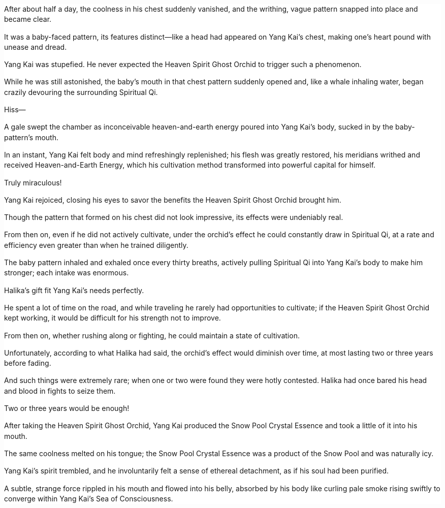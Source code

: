 After about half a day, the coolness in his chest suddenly vanished, and the writhing, vague pattern snapped into place and became clear.

It was a baby-faced pattern, its features distinct—like a head had appeared on Yang Kai’s chest, making one’s heart pound with unease and dread.

Yang Kai was stupefied. He never expected the Heaven Spirit Ghost Orchid to trigger such a phenomenon.

While he was still astonished, the baby’s mouth in that chest pattern suddenly opened and, like a whale inhaling water, began crazily devouring the surrounding Spiritual Qi.

Hiss—

A gale swept the chamber as inconceivable heaven-and-earth energy poured into Yang Kai’s body, sucked in by the baby-pattern’s mouth.

In an instant, Yang Kai felt body and mind refreshingly replenished; his flesh was greatly restored, his meridians writhed and received Heaven-and-Earth Energy, which his cultivation method transformed into powerful capital for himself.

Truly miraculous!

Yang Kai rejoiced, closing his eyes to savor the benefits the Heaven Spirit Ghost Orchid brought him.

Though the pattern that formed on his chest did not look impressive, its effects were undeniably real.

From then on, even if he did not actively cultivate, under the orchid’s effect he could constantly draw in Spiritual Qi, at a rate and efficiency even greater than when he trained diligently.

The baby pattern inhaled and exhaled once every thirty breaths, actively pulling Spiritual Qi into Yang Kai’s body to make him stronger; each intake was enormous.

Halika’s gift fit Yang Kai’s needs perfectly.

He spent a lot of time on the road, and while traveling he rarely had opportunities to cultivate; if the Heaven Spirit Ghost Orchid kept working, it would be difficult for his strength not to improve.

From then on, whether rushing along or fighting, he could maintain a state of cultivation.

Unfortunately, according to what Halika had said, the orchid’s effect would diminish over time, at most lasting two or three years before fading.

And such things were extremely rare; when one or two were found they were hotly contested. Halika had once bared his head and blood in fights to seize them.

Two or three years would be enough!

After taking the Heaven Spirit Ghost Orchid, Yang Kai produced the Snow Pool Crystal Essence and took a little of it into his mouth.

The same coolness melted on his tongue; the Snow Pool Crystal Essence was a product of the Snow Pool and was naturally icy.

Yang Kai’s spirit trembled, and he involuntarily felt a sense of ethereal detachment, as if his soul had been purified.

A subtle, strange force rippled in his mouth and flowed into his belly, absorbed by his body like curling pale smoke rising swiftly to converge within Yang Kai’s Sea of Consciousness.

